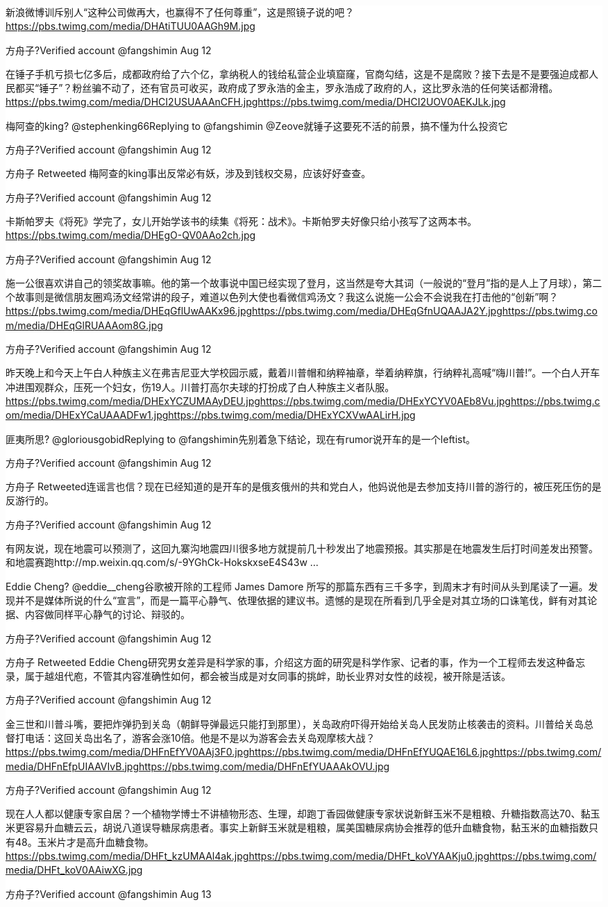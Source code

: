 新浪微博训斥别人“这种公司做再大，也赢得不了任何尊重”，这是照镜子说的吧？https://pbs.twimg.com/media/DHAtiTUU0AAGh9M.jpg

方舟子?Verified account @fangshimin  Aug 12

在锤子手机亏损七亿多后，成都政府给了六个亿，拿纳税人的钱给私营企业填窟窿，官商勾结，这是不是腐败？接下去是不是要强迫成都人民都买“锤子”？粉丝骗不动了，还有官员可收买，政府成了罗永浩的金主，罗永浩成了政府的人，这比罗永浩的任何笑话都滑稽。https://pbs.twimg.com/media/DHCI2USUAAAnCFH.jpghttps://pbs.twimg.com/media/DHCI2UOV0AEKJLk.jpg

梅阿查的king? @stephenking66Replying to @fangshimin @Zeove就锤子这要死不活的前景，搞不懂为什么投资它

方舟子?Verified account @fangshimin  Aug 12

方舟子 Retweeted 梅阿查的king事出反常必有妖，涉及到钱权交易，应该好好查查。

方舟子?Verified account @fangshimin  Aug 12

卡斯帕罗夫《将死》学完了，女儿开始学该书的续集《将死：战术》。卡斯帕罗夫好像只给小孩写了这两本书。https://pbs.twimg.com/media/DHEgO-QV0AAo2ch.jpg

方舟子?Verified account @fangshimin  Aug 12

施一公很喜欢讲自己的领奖故事嘛。他的第一个故事说中国已经实现了登月，这当然是夸大其词（一般说的“登月”指的是人上了月球），第二个故事则是微信朋友圈鸡汤文经常讲的段子，难道以色列大使也看微信鸡汤文？我这么说施一公会不会说我在打击他的“创新”啊？https://pbs.twimg.com/media/DHEqGflUwAAKx96.jpghttps://pbs.twimg.com/media/DHEqGfnUQAAJA2Y.jpghttps://pbs.twimg.com/media/DHEqGlRUAAAom8G.jpg

方舟子?Verified account @fangshimin  Aug 12

昨天晚上和今天上午白人种族主义在弗吉尼亚大学校园示威，戴着川普帽和纳粹袖章，举着纳粹旗，行纳粹礼高喊“嗨川普!”。一个白人开车冲进围观群众，压死一个妇女，伤19人。川普打高尔夫球的打扮成了白人种族主义者队服。https://pbs.twimg.com/media/DHExYCZUMAAyDEU.jpghttps://pbs.twimg.com/media/DHExYCYV0AEb8Vu.jpghttps://pbs.twimg.com/media/DHExYCaUAAADFw1.jpghttps://pbs.twimg.com/media/DHExYCXVwAALirH.jpg

匪夷所思? @gloriousgobidReplying to @fangshimin先别着急下结论，现在有rumor说开车的是一个leftist。

方舟子?Verified account @fangshimin  Aug 12

方舟子 Retweeted连谣言也信？现在已经知道的是开车的是俄亥俄州的共和党白人，他妈说他是去参加支持川普的游行的，被压死压伤的是反游行的。

方舟子?Verified account @fangshimin  Aug 12

有网友说，现在地震可以预测了，这回九寨沟地震四川很多地方就提前几十秒发出了地震预报。其实那是在地震发生后打时间差发出预警。和地震赛跑http://mp.weixin.qq.com/s/-9YGhCk-HokskxseE4S43w …

Eddie Cheng? @eddie__cheng谷歌被开除的工程师 James Damore 所写的那篇东西有三千多字，到周末才有时间从头到尾读了一遍。发现并不是媒体所说的什么“宣言”，而是一篇平心静气、依理依据的建议书。遗憾的是现在所看到几乎全是对其立场的口诛笔伐，鲜有对其论据、内容做同样平心静气的讨论、辩驳的。

方舟子?Verified account @fangshimin  Aug 12

方舟子 Retweeted Eddie Cheng研究男女差异是科学家的事，介绍这方面的研究是科学作家、记者的事，作为一个工程师去发这种备忘录，属于越俎代庖，不管其内容准确性如何，都会被当成是对女同事的挑衅，助长业界对女性的歧视，被开除是活该。

方舟子?Verified account @fangshimin  Aug 12

金三世和川普斗嘴，要把炸弹扔到关岛（朝鲜导弹最远只能打到那里），关岛政府吓得开始给关岛人民发防止核袭击的资料。川普给关岛总督打电话：这回关岛出名了，游客会涨10倍。他是不是以为游客会去关岛观摩核大战？https://pbs.twimg.com/media/DHFnEfYV0AAj3F0.jpghttps://pbs.twimg.com/media/DHFnEfYUQAE16L6.jpghttps://pbs.twimg.com/media/DHFnEfpUIAAVIvB.jpghttps://pbs.twimg.com/media/DHFnEfYUAAAkOVU.jpg

方舟子?Verified account @fangshimin  Aug 12

现在人人都以健康专家自居？一个植物学博士不讲植物形态、生理，却跑丁香园做健康专家状说新鲜玉米不是粗粮、升糖指数高达70、黏玉米更容易升血糖云云，胡说八道误导糖尿病患者。事实上新鲜玉米就是粗粮，属美国糖尿病协会推荐的低升血糖食物，黏玉米的血糖指数只有48。玉米片才是高升血糖食物。https://pbs.twimg.com/media/DHFt_kzUMAAl4ak.jpghttps://pbs.twimg.com/media/DHFt_koVYAAKju0.jpghttps://pbs.twimg.com/media/DHFt_koV0AAiwXG.jpg

方舟子?Verified account @fangshimin  Aug 13
